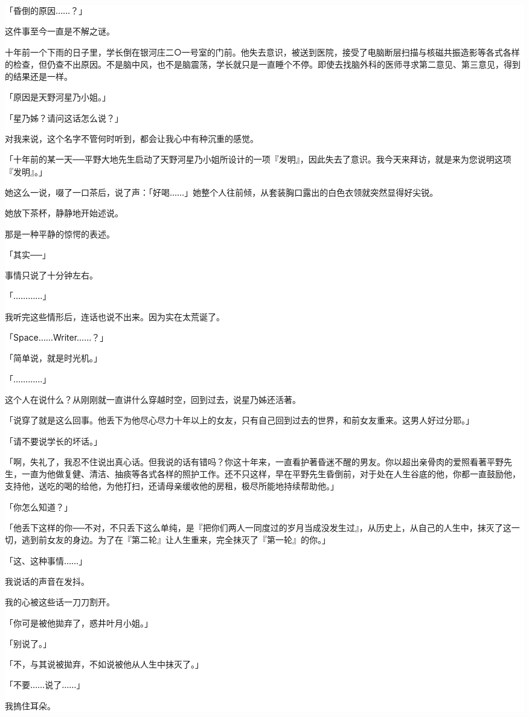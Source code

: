 「昏倒的原因……？」

这件事至今一直是不解之谜。

十年前一个下雨的日子里，学长倒在银河庄二○一号室的门前。他失去意识，被送到医院，接受了电脑断层扫描与核磁共振造影等各式各样的检查，但仍查不出原因。不是脑中风，也不是脑震荡，学长就只是一直睡个不停。即使去找脑外科的医师寻求第二意见、第三意见，得到的结果还是一样。

「原因是天野河星乃小姐。」

「星乃姊？请问这话怎么说？」

对我来说，这个名字不管何时听到，都会让我心中有种沉重的感觉。

「十年前的某一天──平野大地先生启动了天野河星乃小姐所设计的一项『发明』，因此失去了意识。我今天来拜访，就是来为您说明这项『发明』。」

她这么一说，啜了一口茶后，说了声：「好喝……」她整个人往前倾，从套装胸口露出的白色衣领就突然显得好尖锐。

她放下茶杯，静静地开始述说。

那是一种平静的惊愕的表述。

「其实──」

事情只说了十分钟左右。

「…………」

我听完这些情形后，连话也说不出来。因为实在太荒诞了。

「Space……Writer……？」

「简单说，就是时光机。」

「…………」

这个人在说什么？从刚刚就一直讲什么穿越时空，回到过去，说星乃姊还活著。

「说穿了就是这么回事。他丢下为他尽心尽力十年以上的女友，只有自己回到过去的世界，和前女友重来。这男人好过分耶。」

「请不要说学长的坏话。」

「啊，失礼了，我忍不住说出真心话。但我说的话有错吗？你这十年来，一直看护著昏迷不醒的男友。你以超出亲骨肉的爱照看著平野先生，一直为他做复健、清洁、抽痰等各式各样的照护工作。还不只这样，早在平野先生昏倒前，对于处在人生谷底的他，你都一直鼓励他，支持他，送吃的喝的给他，为他打扫，还请母亲缓收他的房租，极尽所能地持续帮助他。」

「你怎么知道？」

「他丢下这样的你──不对，不只丢下这么单纯，是『把你们两人一同度过的岁月当成没发生过』，从历史上，从自己的人生中，抹灭了这一切，逃到前女友的身边。为了在『第二轮』让人生重来，完全抹灭了『第一轮』的你。」

「这、这种事情……」

我说话的声音在发抖。

我的心被这些话一刀刀割开。

「你可是被他拋弃了，惑井叶月小姐。」

「别说了。」

「不，与其说被拋弃，不如说被他从人生中抹灭了。」

「不要……说了……」

我摀住耳朵。

